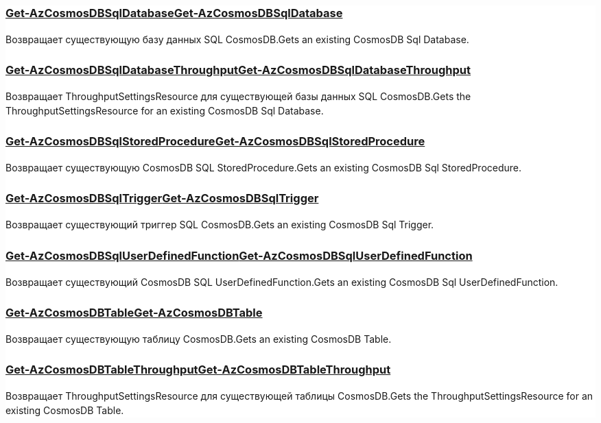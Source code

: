 ### [<span data-ttu-id="9a687-138">Get-AzCosmosDBSqlDatabase</span><span class="sxs-lookup"><span data-stu-id="9a687-138">Get-AzCosmosDBSqlDatabase</span></span>](Get-AzCosmosDBSqlDatabase.md)
<span data-ttu-id="9a687-139">Возвращает существующую базу данных SQL CosmosDB.</span><span class="sxs-lookup"><span data-stu-id="9a687-139">Gets an existing CosmosDB Sql Database.</span></span>

### [<span data-ttu-id="9a687-140">Get-AzCosmosDBSqlDatabaseThroughput</span><span class="sxs-lookup"><span data-stu-id="9a687-140">Get-AzCosmosDBSqlDatabaseThroughput</span></span>](Get-AzCosmosDBSqlDatabaseThroughput.md)
<span data-ttu-id="9a687-141">Возвращает ThroughputSettingsResource для существующей базы данных SQL CosmosDB.</span><span class="sxs-lookup"><span data-stu-id="9a687-141">Gets the ThroughputSettingsResource for an existing CosmosDB Sql Database.</span></span>

### [<span data-ttu-id="9a687-142">Get-AzCosmosDBSqlStoredProcedure</span><span class="sxs-lookup"><span data-stu-id="9a687-142">Get-AzCosmosDBSqlStoredProcedure</span></span>](Get-AzCosmosDBSqlStoredProcedure.md)
<span data-ttu-id="9a687-143">Возвращает существующую CosmosDB SQL StoredProcedure.</span><span class="sxs-lookup"><span data-stu-id="9a687-143">Gets an existing CosmosDB Sql StoredProcedure.</span></span>

### [<span data-ttu-id="9a687-144">Get-AzCosmosDBSqlTrigger</span><span class="sxs-lookup"><span data-stu-id="9a687-144">Get-AzCosmosDBSqlTrigger</span></span>](Get-AzCosmosDBSqlTrigger.md)
<span data-ttu-id="9a687-145">Возвращает существующий триггер SQL CosmosDB.</span><span class="sxs-lookup"><span data-stu-id="9a687-145">Gets an existing CosmosDB Sql Trigger.</span></span>

### [<span data-ttu-id="9a687-146">Get-AzCosmosDBSqlUserDefinedFunction</span><span class="sxs-lookup"><span data-stu-id="9a687-146">Get-AzCosmosDBSqlUserDefinedFunction</span></span>](Get-AzCosmosDBSqlUserDefinedFunction.md)
<span data-ttu-id="9a687-147">Возвращает существующий CosmosDB SQL UserDefinedFunction.</span><span class="sxs-lookup"><span data-stu-id="9a687-147">Gets an existing CosmosDB Sql UserDefinedFunction.</span></span>

### [<span data-ttu-id="9a687-148">Get-AzCosmosDBTable</span><span class="sxs-lookup"><span data-stu-id="9a687-148">Get-AzCosmosDBTable</span></span>](Get-AzCosmosDBTable.md)
<span data-ttu-id="9a687-149">Возвращает существующую таблицу CosmosDB.</span><span class="sxs-lookup"><span data-stu-id="9a687-149">Gets an existing CosmosDB Table.</span></span>

### [<span data-ttu-id="9a687-150">Get-AzCosmosDBTableThroughput</span><span class="sxs-lookup"><span data-stu-id="9a687-150">Get-AzCosmosDBTableThroughput</span></span>](Get-AzCosmosDBTableThroughput.md)
<span data-ttu-id="9a687-151">Возвращает ThroughputSettingsResource для существующей таблицы CosmosDB.</span><span class="sxs-lookup"><span data-stu-id="9a687-151">Gets the ThroughputSettingsResource for an existing CosmosDB Table.</span></span>
